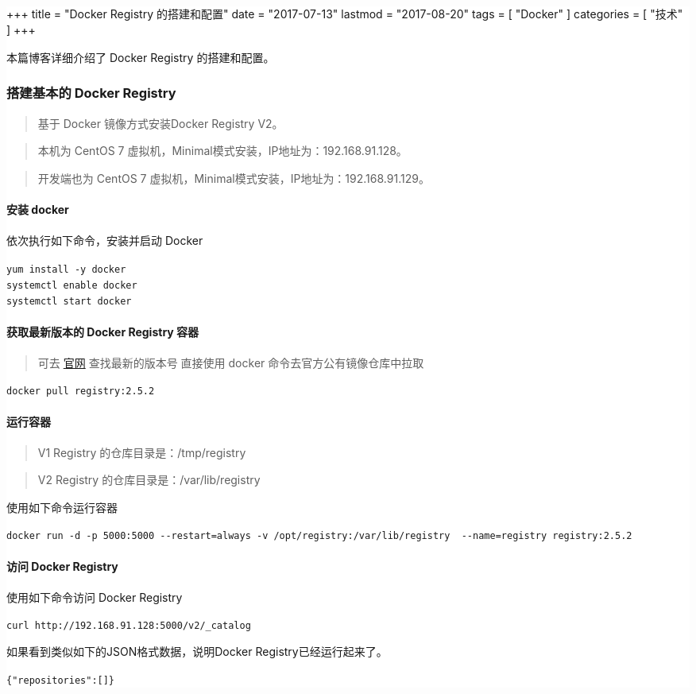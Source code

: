 +++
title = "Docker Registry 的搭建和配置"
date = "2017-07-13"
lastmod = "2017-08-20"
tags = [
    "Docker"
]
categories = [
     "技术"
]
+++

本篇博客详细介绍了 Docker Registry 的搭建和配置。



### 搭建基本的 Docker Registry

> 基于 Docker 镜像方式安装Docker Registry V2。

> 本机为 CentOS 7 虚拟机，Minimal模式安装，IP地址为：192.168.91.128。

> 开发端也为 CentOS 7 虚拟机，Minimal模式安装，IP地址为：192.168.91.129。

#### 安装 docker
依次执行如下命令，安装并启动 Docker
```markdown
yum install -y docker
systemctl enable docker
systemctl start docker
```

#### 获取最新版本的 Docker Registry 容器
> 可去 [官网](https://store.docker.com/images/registry/plans/75b297cc-0ad7-4ccd-8e80-9a30e72ace7e?tab=tags) 查找最新的版本号
直接使用 docker 命令去官方公有镜像仓库中拉取
```markdown
docker pull registry:2.5.2
```

#### 运行容器
> V1 Registry 的仓库目录是：/tmp/registry

> V2 Registry 的仓库目录是：/var/lib/registry

使用如下命令运行容器
```markdown
docker run -d -p 5000:5000 --restart=always -v /opt/registry:/var/lib/registry  --name=registry registry:2.5.2
```

#### 访问 Docker Registry

使用如下命令访问 Docker Registry
```markdown
curl http://192.168.91.128:5000/v2/_catalog
```
如果看到类似如下的JSON格式数据，说明Docker Registry已经运行起来了。
```markdown
{"repositories":[]}
```
